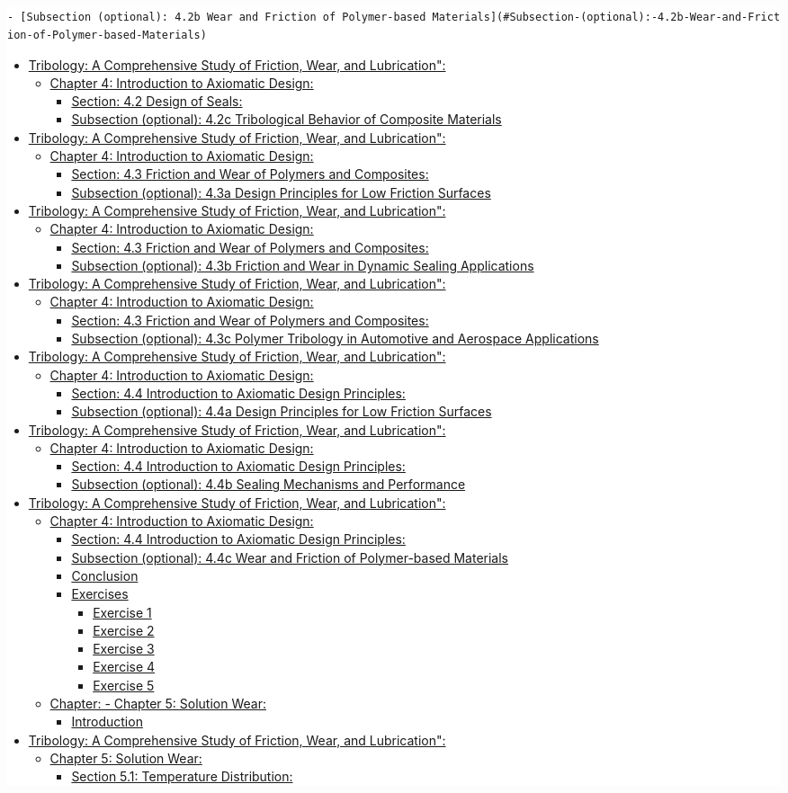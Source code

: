     - [Subsection (optional): 4.2b Wear and Friction of Polymer-based Materials](#Subsection-(optional):-4.2b-Wear-and-Friction-of-Polymer-based-Materials)
- [Tribology: A Comprehensive Study of Friction, Wear, and Lubrication":](#Tribology:-A-Comprehensive-Study-of-Friction,-Wear,-and-Lubrication":)
  - [Chapter 4: Introduction to Axiomatic Design:](#Chapter-4:-Introduction-to-Axiomatic-Design:)
    - [Section: 4.2 Design of Seals:](#Section:-4.2-Design-of-Seals:)
    - [Subsection (optional): 4.2c Tribological Behavior of Composite Materials](#Subsection-(optional):-4.2c-Tribological-Behavior-of-Composite-Materials)
- [Tribology: A Comprehensive Study of Friction, Wear, and Lubrication":](#Tribology:-A-Comprehensive-Study-of-Friction,-Wear,-and-Lubrication":)
  - [Chapter 4: Introduction to Axiomatic Design:](#Chapter-4:-Introduction-to-Axiomatic-Design:)
    - [Section: 4.3 Friction and Wear of Polymers and Composites:](#Section:-4.3-Friction-and-Wear-of-Polymers-and-Composites:)
    - [Subsection (optional): 4.3a Design Principles for Low Friction Surfaces](#Subsection-(optional):-4.3a-Design-Principles-for-Low-Friction-Surfaces)
- [Tribology: A Comprehensive Study of Friction, Wear, and Lubrication":](#Tribology:-A-Comprehensive-Study-of-Friction,-Wear,-and-Lubrication":)
  - [Chapter 4: Introduction to Axiomatic Design:](#Chapter-4:-Introduction-to-Axiomatic-Design:)
    - [Section: 4.3 Friction and Wear of Polymers and Composites:](#Section:-4.3-Friction-and-Wear-of-Polymers-and-Composites:)
    - [Subsection (optional): 4.3b Friction and Wear in Dynamic Sealing Applications](#Subsection-(optional):-4.3b-Friction-and-Wear-in-Dynamic-Sealing-Applications)
- [Tribology: A Comprehensive Study of Friction, Wear, and Lubrication":](#Tribology:-A-Comprehensive-Study-of-Friction,-Wear,-and-Lubrication":)
  - [Chapter 4: Introduction to Axiomatic Design:](#Chapter-4:-Introduction-to-Axiomatic-Design:)
    - [Section: 4.3 Friction and Wear of Polymers and Composites:](#Section:-4.3-Friction-and-Wear-of-Polymers-and-Composites:)
    - [Subsection (optional): 4.3c Polymer Tribology in Automotive and Aerospace Applications](#Subsection-(optional):-4.3c-Polymer-Tribology-in-Automotive-and-Aerospace-Applications)
- [Tribology: A Comprehensive Study of Friction, Wear, and Lubrication":](#Tribology:-A-Comprehensive-Study-of-Friction,-Wear,-and-Lubrication":)
  - [Chapter 4: Introduction to Axiomatic Design:](#Chapter-4:-Introduction-to-Axiomatic-Design:)
    - [Section: 4.4 Introduction to Axiomatic Design Principles:](#Section:-4.4-Introduction-to-Axiomatic-Design-Principles:)
    - [Subsection (optional): 4.4a Design Principles for Low Friction Surfaces](#Subsection-(optional):-4.4a-Design-Principles-for-Low-Friction-Surfaces)
- [Tribology: A Comprehensive Study of Friction, Wear, and Lubrication":](#Tribology:-A-Comprehensive-Study-of-Friction,-Wear,-and-Lubrication":)
  - [Chapter 4: Introduction to Axiomatic Design:](#Chapter-4:-Introduction-to-Axiomatic-Design:)
    - [Section: 4.4 Introduction to Axiomatic Design Principles:](#Section:-4.4-Introduction-to-Axiomatic-Design-Principles:)
    - [Subsection (optional): 4.4b Sealing Mechanisms and Performance](#Subsection-(optional):-4.4b-Sealing-Mechanisms-and-Performance)
- [Tribology: A Comprehensive Study of Friction, Wear, and Lubrication":](#Tribology:-A-Comprehensive-Study-of-Friction,-Wear,-and-Lubrication":)
  - [Chapter 4: Introduction to Axiomatic Design:](#Chapter-4:-Introduction-to-Axiomatic-Design:)
    - [Section: 4.4 Introduction to Axiomatic Design Principles:](#Section:-4.4-Introduction-to-Axiomatic-Design-Principles:)
    - [Subsection (optional): 4.4c Wear and Friction of Polymer-based Materials](#Subsection-(optional):-4.4c-Wear-and-Friction-of-Polymer-based-Materials)
    - [Conclusion](#Conclusion)
    - [Exercises](#Exercises)
      - [Exercise 1](#Exercise-1)
      - [Exercise 2](#Exercise-2)
      - [Exercise 3](#Exercise-3)
      - [Exercise 4](#Exercise-4)
      - [Exercise 5](#Exercise-5)
  - [Chapter: - Chapter 5: Solution Wear:](#Chapter:---Chapter-5:-Solution-Wear:)
    - [Introduction](#Introduction)
- [Tribology: A Comprehensive Study of Friction, Wear, and Lubrication":](#Tribology:-A-Comprehensive-Study-of-Friction,-Wear,-and-Lubrication":)
  - [Chapter 5: Solution Wear:](#Chapter-5:-Solution-Wear:)
    - [Section 5.1: Temperature Distribution:](#Section-5.1:-Temperature-Distribution:)